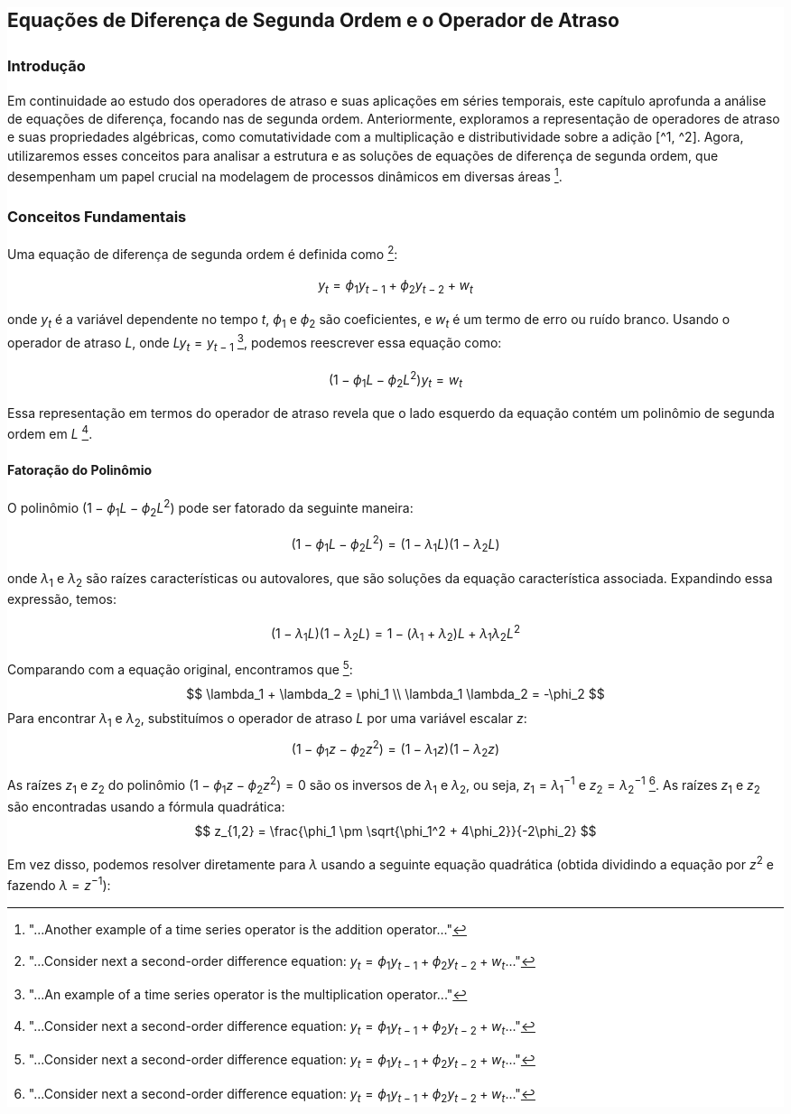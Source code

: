 ## Equações de Diferença de Segunda Ordem e o Operador de Atraso

### Introdução
Em continuidade ao estudo dos operadores de atraso e suas aplicações em séries temporais, este capítulo aprofunda a análise de equações de diferença, focando nas de segunda ordem. Anteriormente, exploramos a representação de operadores de atraso e suas propriedades algébricas, como comutatividade com a multiplicação e distributividade sobre a adição [^1, ^2]. Agora, utilizaremos esses conceitos para analisar a estrutura e as soluções de equações de diferença de segunda ordem, que desempenham um papel crucial na modelagem de processos dinâmicos em diversas áreas [^2].

### Conceitos Fundamentais

Uma equação de diferença de segunda ordem é definida como [^3]:

$$y_t = \phi_1 y_{t-1} + \phi_2 y_{t-2} + w_t$$

onde $y_t$ é a variável dependente no tempo $t$, $\phi_1$ e $\phi_2$ são coeficientes, e $w_t$ é um termo de erro ou ruído branco. Usando o operador de atraso $L$, onde $Ly_t = y_{t-1}$ [^1], podemos reescrever essa equação como:

$$(1 - \phi_1 L - \phi_2 L^2)y_t = w_t$$

Essa representação em termos do operador de atraso revela que o lado esquerdo da equação contém um polinômio de segunda ordem em $L$ [^3].

#### Fatoração do Polinômio
O polinômio $(1 - \phi_1 L - \phi_2 L^2)$ pode ser fatorado da seguinte maneira:

$$(1 - \phi_1 L - \phi_2 L^2) = (1 - \lambda_1 L)(1 - \lambda_2 L)$$

onde $\lambda_1$ e $\lambda_2$ são raízes características ou autovalores, que são soluções da equação característica associada. Expandindo essa expressão, temos:

$$(1 - \lambda_1 L)(1 - \lambda_2 L) = 1 - (\lambda_1 + \lambda_2)L + \lambda_1 \lambda_2 L^2$$

Comparando com a equação original, encontramos que [^3]:
$$
\lambda_1 + \lambda_2 = \phi_1 \\
\lambda_1 \lambda_2 = -\phi_2
$$
Para encontrar $\lambda_1$ e $\lambda_2$, substituímos o operador de atraso $L$ por uma variável escalar $z$:
$$(1 - \phi_1 z - \phi_2 z^2) = (1 - \lambda_1 z)(1 - \lambda_2 z)$$

As raízes $z_1$ e $z_2$ do polinômio $(1 - \phi_1 z - \phi_2 z^2) = 0$ são os inversos de $\lambda_1$ e $\lambda_2$, ou seja, $z_1 = \lambda_1^{-1}$ e $z_2 = \lambda_2^{-1}$ [^3]. As raízes $z_1$ e $z_2$ são encontradas usando a fórmula quadrática:
$$
z_{1,2} = \frac{\phi_1 \pm \sqrt{\phi_1^2 + 4\phi_2}}{-2\phi_2}
$$

Em vez disso, podemos resolver diretamente para $\lambda$ usando a seguinte equação quadrática (obtida dividindo a equação por $z^2$ e fazendo $\lambda = z^{-1}$):


[^1]:  "...An example of a time series operator is the multiplication operator..."
[^2]: "...Another example of a time series operator is the addition operator..."
[^3]: "...Consider next a second-order difference equation: $y_t = \phi_1 y_{t-1} + \phi_2 y_{t-2} + w_t$..."
[^4]: "...The eigenvalues of F were seen to be the two values of λ that satisfy equation (λ² – Φιλ – Φ2) = 0..."
[^5]: "...Following Sargent (1987, p. 184), when λ1 ≠ λ2, we can use the following operator:..."